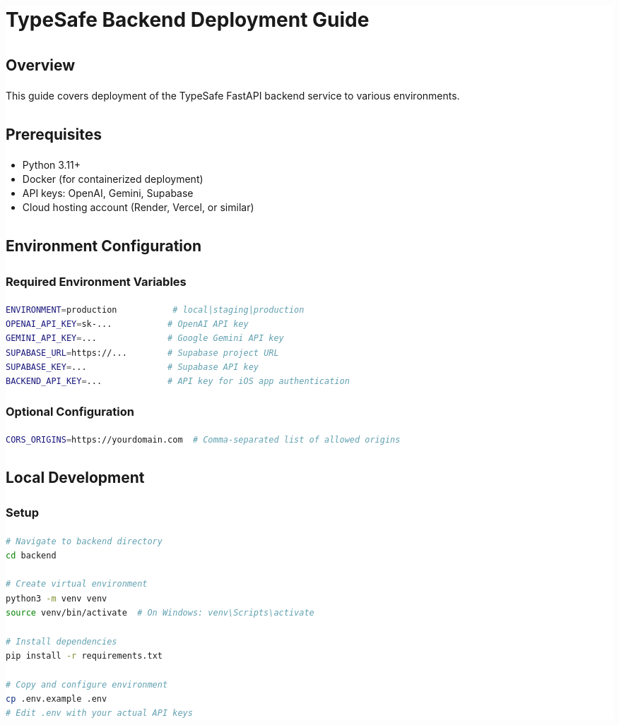 # TypeSafe Backend Deployment Guide

## Overview

This guide covers deployment of the TypeSafe FastAPI backend service to various environments.

## Prerequisites

- Python 3.11+
- Docker (for containerized deployment)
- API keys: OpenAI, Gemini, Supabase
- Cloud hosting account (Render, Vercel, or similar)

## Environment Configuration

### Required Environment Variables

```bash
ENVIRONMENT=production           # local|staging|production
OPENAI_API_KEY=sk-...           # OpenAI API key
GEMINI_API_KEY=...              # Google Gemini API key
SUPABASE_URL=https://...        # Supabase project URL
SUPABASE_KEY=...                # Supabase API key
BACKEND_API_KEY=...             # API key for iOS app authentication
```

### Optional Configuration

```bash
CORS_ORIGINS=https://yourdomain.com  # Comma-separated list of allowed origins
```

## Local Development

### Setup

```bash
# Navigate to backend directory
cd backend

# Create virtual environment
python3 -m venv venv
source venv/bin/activate  # On Windows: venv\Scripts\activate

# Install dependencies
pip install -r requirements.txt

# Copy and configure environment
cp .env.example .env
# Edit .env with your actual API keys
```
